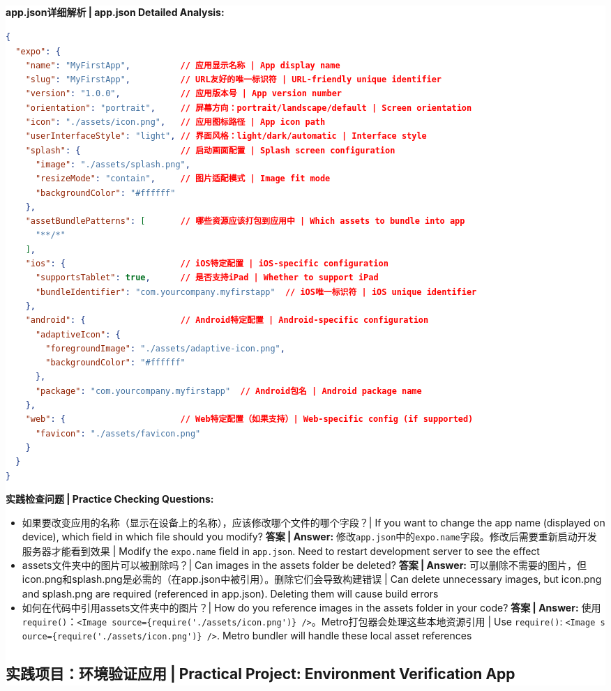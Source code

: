   **app.json详细解析 | app.json Detailed Analysis:**
  ```json
  {
    "expo": {
      "name": "MyFirstApp",          // 应用显示名称 | App display name
      "slug": "MyFirstApp",          // URL友好的唯一标识符 | URL-friendly unique identifier
      "version": "1.0.0",            // 应用版本号 | App version number
      "orientation": "portrait",     // 屏幕方向：portrait/landscape/default | Screen orientation
      "icon": "./assets/icon.png",   // 应用图标路径 | App icon path
      "userInterfaceStyle": "light", // 界面风格：light/dark/automatic | Interface style
      "splash": {                    // 启动画面配置 | Splash screen configuration
        "image": "./assets/splash.png",
        "resizeMode": "contain",     // 图片适配模式 | Image fit mode
        "backgroundColor": "#ffffff"
      },
      "assetBundlePatterns": [       // 哪些资源应该打包到应用中 | Which assets to bundle into app
        "**/*"
      ],
      "ios": {                       // iOS特定配置 | iOS-specific configuration
        "supportsTablet": true,      // 是否支持iPad | Whether to support iPad
        "bundleIdentifier": "com.yourcompany.myfirstapp"  // iOS唯一标识符 | iOS unique identifier
      },
      "android": {                   // Android特定配置 | Android-specific configuration
        "adaptiveIcon": {
          "foregroundImage": "./assets/adaptive-icon.png",
          "backgroundColor": "#ffffff"
        },
        "package": "com.yourcompany.myfirstapp"  // Android包名 | Android package name
      },
      "web": {                       // Web特定配置（如果支持）| Web-specific config (if supported)
        "favicon": "./assets/favicon.png"
      }
    }
  }
  ```

  **实践检查问题 | Practice Checking Questions:**
  - 如果要改变应用的名称（显示在设备上的名称），应该修改哪个文件的哪个字段？| If you want to change the app name (displayed on device), which field in which file should you modify?
    **答案 | Answer:** 修改`app.json`中的`expo.name`字段。修改后需要重新启动开发服务器才能看到效果 | Modify the `expo.name` field in `app.json`. Need to restart development server to see the effect
  - assets文件夹中的图片可以被删除吗？| Can images in the assets folder be deleted?
    **答案 | Answer:** 可以删除不需要的图片，但icon.png和splash.png是必需的（在app.json中被引用）。删除它们会导致构建错误 | Can delete unnecessary images, but icon.png and splash.png are required (referenced in app.json). Deleting them will cause build errors
  - 如何在代码中引用assets文件夹中的图片？| How do you reference images in the assets folder in your code?
    **答案 | Answer:** 使用`require()`：`<Image source={require('./assets/icon.png')} />`。Metro打包器会处理这些本地资源引用 | Use `require()`: `<Image source={require('./assets/icon.png')} />`. Metro bundler will handle these local asset references

## 实践项目：环境验证应用 | Practical Project: Environment Verification App
